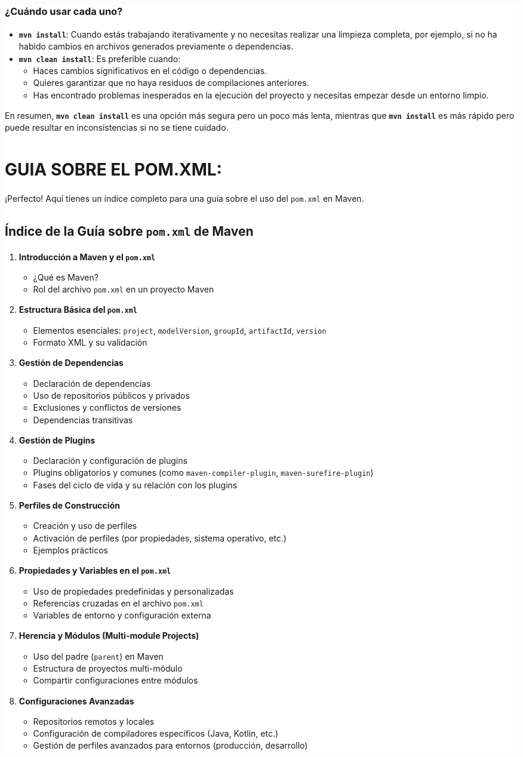 ### ¿Cuándo usar cada uno?
- **`mvn install`**: Cuando estás trabajando iterativamente y no necesitas realizar una limpieza completa, por ejemplo, si no ha habido cambios en archivos generados previamente o dependencias.
- **`mvn clean install`**: Es preferible cuando:
  - Haces cambios significativos en el código o dependencias.
  - Quieres garantizar que no haya residuos de compilaciones anteriores.
  - Has encontrado problemas inesperados en la ejecución del proyecto y necesitas empezar desde un entorno limpio.

En resumen, **`mvn clean install`** es una opción más segura pero un poco más lenta, mientras que **`mvn install`** es más rápido pero puede resultar en inconsistencias si no se tiene cuidado.

# GUIA SOBRE EL POM.XML:
¡Perfecto! Aquí tienes un índice completo para una guía sobre el uso del `pom.xml` en Maven. 

## Índice de la Guía sobre `pom.xml` de Maven

1. **Introducción a Maven y el `pom.xml`**
   - ¿Qué es Maven?
   - Rol del archivo `pom.xml` en un proyecto Maven

2. **Estructura Básica del `pom.xml`**
   - Elementos esenciales: `project`, `modelVersion`, `groupId`, `artifactId`, `version`
   - Formato XML y su validación

3. **Gestión de Dependencias**
   - Declaración de dependencias
   - Uso de repositorios públicos y privados
   - Exclusiones y conflictos de versiones
   - Dependencias transitivas

4. **Gestión de Plugins**
   - Declaración y configuración de plugins
   - Plugins obligatorios y comunes (como `maven-compiler-plugin`, `maven-surefire-plugin`)
   - Fases del ciclo de vida y su relación con los plugins

5. **Perfiles de Construcción**
   - Creación y uso de perfiles
   - Activación de perfiles (por propiedades, sistema operativo, etc.)
   - Ejemplos prácticos

6. **Propiedades y Variables en el `pom.xml`**
   - Uso de propiedades predefinidas y personalizadas
   - Referencias cruzadas en el archivo `pom.xml`
   - Variables de entorno y configuración externa

7. **Herencia y Módulos (Multi-module Projects)**
   - Uso del padre (`parent`) en Maven
   - Estructura de proyectos multi-módulo
   - Compartir configuraciones entre módulos

8. **Configuraciones Avanzadas**
   - Repositorios remotos y locales
   - Configuración de compiladores específicos (Java, Kotlin, etc.)
   - Gestión de perfiles avanzados para entornos (producción, desarrollo)
